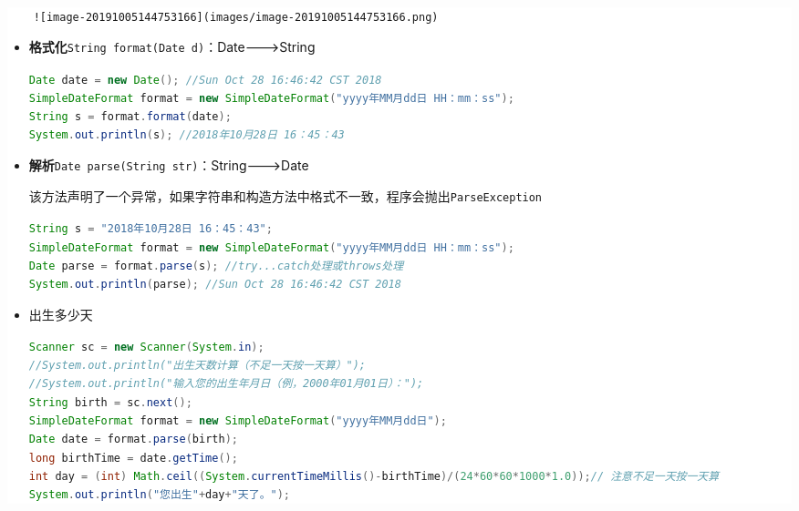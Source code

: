         ![image-20191005144753166](images/image-20191005144753166.png)

- **格式化**`String format(Date d)`：Date--->String     

    ```java
    Date date = new Date(); //Sun Oct 28 16:46:42 CST 2018
    SimpleDateFormat format = new SimpleDateFormat("yyyy年MM月dd日 HH：mm：ss");
    String s = format.format(date);
    System.out.println(s); //2018年10月28日 16：45：43
    ```

- **解析**`Date parse(String str)`：String--->Date    

    该方法声明了一个异常，如果字符串和构造方法中格式不一致，程序会抛出`ParseException`

    ```java
    String s = "2018年10月28日 16：45：43";
    SimpleDateFormat format = new SimpleDateFormat("yyyy年MM月dd日 HH：mm：ss");
    Date parse = format.parse(s); //try...catch处理或throws处理
    System.out.println(parse); //Sun Oct 28 16:46:42 CST 2018
    ```

- 出生多少天

    ```java
    Scanner sc = new Scanner(System.in);
    //System.out.println("出生天数计算（不足一天按一天算）");
    //System.out.println("输入您的出生年月日（例，2000年01月01日）：");
    String birth = sc.next();
    SimpleDateFormat format = new SimpleDateFormat("yyyy年MM月dd日");
    Date date = format.parse(birth);
    long birthTime = date.getTime();
    int day = (int) Math.ceil((System.currentTimeMillis()-birthTime)/(24*60*60*1000*1.0));// 注意不足一天按一天算
    System.out.println("您出生"+day+"天了。");
    ```

